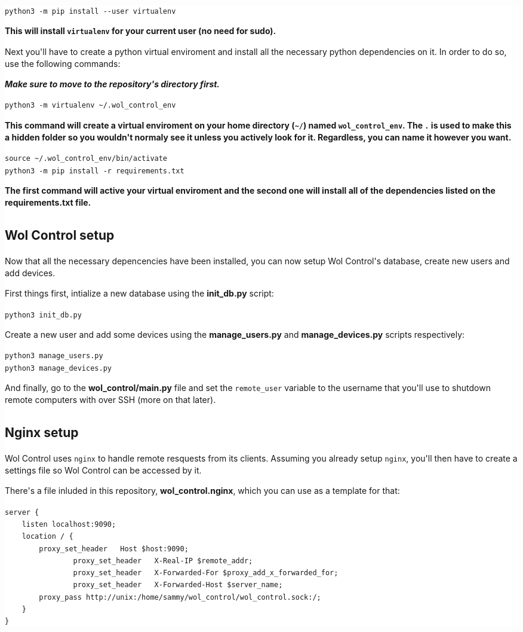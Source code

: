 ```
python3 -m pip install --user virtualenv
```
**This will install `virtualenv` for your current user (no need for sudo).**

Next you'll have to create a python virtual enviroment and install all the necessary python dependencies on it. In order to do so, use the following commands:

***Make sure to move to the repository's directory first.***

```
python3 -m virtualenv ~/.wol_control_env
```
**This command will create a virtual enviroment on your home directory (`~/`) named `wol_control_env`. The `.` is used to make this a hidden folder so you wouldn't normaly see it unless you actively look for it. Regardless, you can name it however you want.**

```
source ~/.wol_control_env/bin/activate
python3 -m pip install -r requirements.txt
```
**The first command will active your virtual enviroment and the second one will install all of the dependencies listed on the requirements.txt file.**

## Wol Control setup

Now that all the necessary depencencies have been installed, you can now setup Wol Control's database, create new users and add devices.

First things first, intialize a new database using the **init_db.py** script:
```
python3 init_db.py
```

Create a new user and add some devices using the **manage_users.py** and **manage_devices.py** scripts respectively:
```
python3 manage_users.py
python3 manage_devices.py
```
And finally, go to the **wol_control/main.py** file and set the `remote_user` variable to the username that you'll use to shutdown remote computers with over SSH (more on that later).

## Nginx setup

Wol Control uses `nginx` to handle remote resquests from its clients. Assuming you already setup `nginx`, you'll then have to create a settings file so Wol Control can be accessed by it.

There's a file inluded in this repository, **wol_control.nginx**, which you can use as a template for that:

```
server {
	listen localhost:9090;
	location / {
		proxy_set_header   Host $host:9090;
                proxy_set_header   X-Real-IP $remote_addr;
                proxy_set_header   X-Forwarded-For $proxy_add_x_forwarded_for;
                proxy_set_header   X-Forwarded-Host $server_name;
		proxy_pass http://unix:/home/sammy/wol_control/wol_control.sock:/;
	}
}
```

